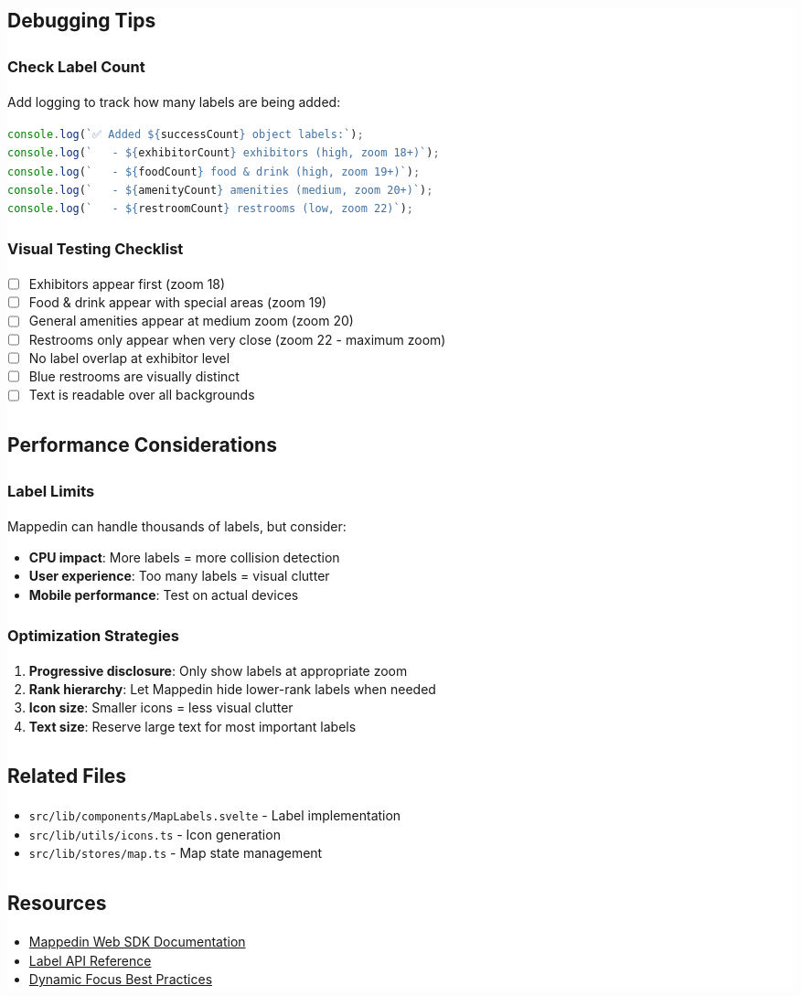## Debugging Tips

### Check Label Count

Add logging to track how many labels are being added:

```typescript
console.log(`✅ Added ${successCount} object labels:`);
console.log(`   - ${exhibitorCount} exhibitors (high, zoom 18+)`);
console.log(`   - ${foodCount} food & drink (high, zoom 19+)`);
console.log(`   - ${amenityCount} amenities (medium, zoom 20+)`);
console.log(`   - ${restroomCount} restrooms (low, zoom 22)`);
```

### Visual Testing Checklist

- [ ] Exhibitors appear first (zoom 18)
- [ ] Food & drink appear with special areas (zoom 19)
- [ ] General amenities appear at medium zoom (zoom 20)
- [ ] Restrooms only appear when very close (zoom 22 - maximum zoom)
- [ ] No label overlap at exhibitor level
- [ ] Blue restrooms are visually distinct
- [ ] Text is readable over all backgrounds

## Performance Considerations

### Label Limits

Mappedin can handle thousands of labels, but consider:
- **CPU impact**: More labels = more collision detection
- **User experience**: Too many labels = visual clutter
- **Mobile performance**: Test on actual devices

### Optimization Strategies

1. **Progressive disclosure**: Only show labels at appropriate zoom
2. **Rank hierarchy**: Let Mappedin hide lower-rank labels when needed
3. **Icon size**: Smaller icons = less visual clutter
4. **Text size**: Reserve large text for most important labels

## Related Files

- `src/lib/components/MapLabels.svelte` - Label implementation
- `src/lib/utils/icons.ts` - Icon generation
- `src/lib/stores/map.ts` - Map state management

## Resources

- [Mappedin Web SDK Documentation](https://developer.mappedin.com/)
- [Label API Reference](https://docs.mappedin.com/web-sdk/labels)
- [Dynamic Focus Best Practices](https://docs.mappedin.com/web-sdk/camera#camera-focus)
